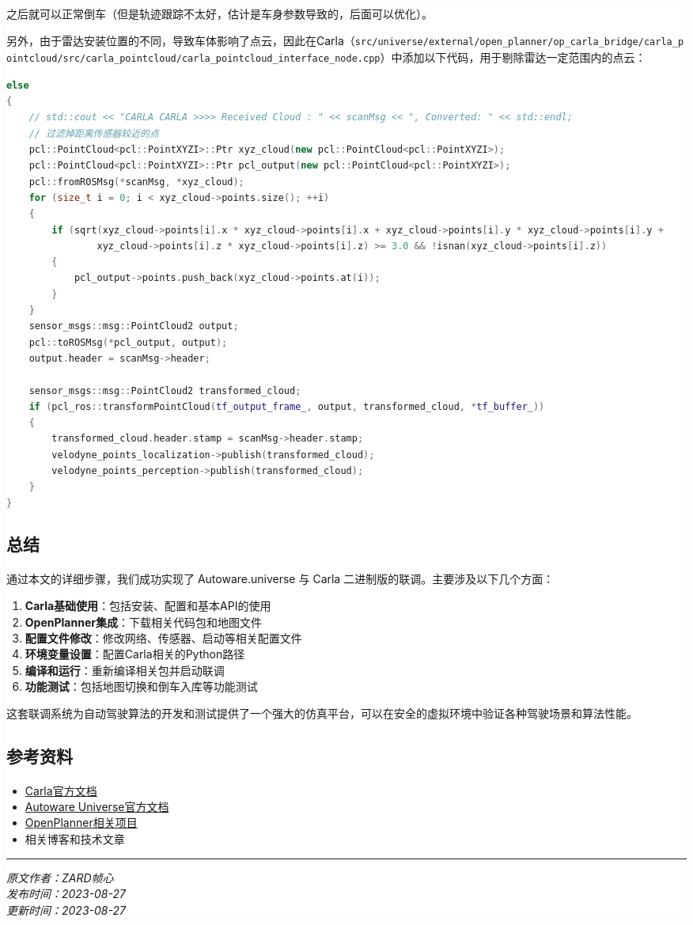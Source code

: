 之后就可以正常倒车（但是轨迹跟踪不太好，估计是车身参数导致的，后面可以优化）。

另外，由于雷达安装位置的不同，导致车体影响了点云，因此在Carla（`src/universe/external/open_planner/op_carla_bridge/carla_pointcloud/src/carla_pointcloud/carla_pointcloud_interface_node.cpp`）中添加以下代码，用于剔除雷达一定范围内的点云：

```cpp
else
{
    // std::cout << "CARLA CARLA >>>> Received Cloud : " << scanMsg << ", Converted: " << std::endl;
    // 过滤掉距离传感器较近的点
    pcl::PointCloud<pcl::PointXYZI>::Ptr xyz_cloud(new pcl::PointCloud<pcl::PointXYZI>);
    pcl::PointCloud<pcl::PointXYZI>::Ptr pcl_output(new pcl::PointCloud<pcl::PointXYZI>);
    pcl::fromROSMsg(*scanMsg, *xyz_cloud);
    for (size_t i = 0; i < xyz_cloud->points.size(); ++i)
    {
        if (sqrt(xyz_cloud->points[i].x * xyz_cloud->points[i].x + xyz_cloud->points[i].y * xyz_cloud->points[i].y +
                xyz_cloud->points[i].z * xyz_cloud->points[i].z) >= 3.0 && !isnan(xyz_cloud->points[i].z))
        {
            pcl_output->points.push_back(xyz_cloud->points.at(i));
        }
    }
    sensor_msgs::msg::PointCloud2 output;
    pcl::toROSMsg(*pcl_output, output);
    output.header = scanMsg->header;
    
    sensor_msgs::msg::PointCloud2 transformed_cloud;
    if (pcl_ros::transformPointCloud(tf_output_frame_, output, transformed_cloud, *tf_buffer_))
    {
        transformed_cloud.header.stamp = scanMsg->header.stamp;
        velodyne_points_localization->publish(transformed_cloud);
        velodyne_points_perception->publish(transformed_cloud);
    }
}
```

## 总结

通过本文的详细步骤，我们成功实现了 Autoware.universe 与 Carla 二进制版的联调。主要涉及以下几个方面：

1. **Carla基础使用**：包括安装、配置和基本API的使用
2. **OpenPlanner集成**：下载相关代码包和地图文件
3. **配置文件修改**：修改网络、传感器、启动等相关配置文件
4. **环境变量设置**：配置Carla相关的Python路径
5. **编译和运行**：重新编译相关包并启动联调
6. **功能测试**：包括地图切换和倒车入库等功能测试

这套联调系统为自动驾驶算法的开发和测试提供了一个强大的仿真平台，可以在安全的虚拟环境中验证各种驾驶场景和算法性能。

## 参考资料

- [Carla官方文档](https://carla.readthedocs.io/)
- [Autoware Universe官方文档](https://autowarefoundation.github.io/autoware-documentation/)
- [OpenPlanner相关项目](https://github.com/hatem-darweesh)
- 相关博客和技术文章

---

*原文作者：ZARD帧心*  
*发布时间：2023-08-27*  
*更新时间：2023-08-27*
